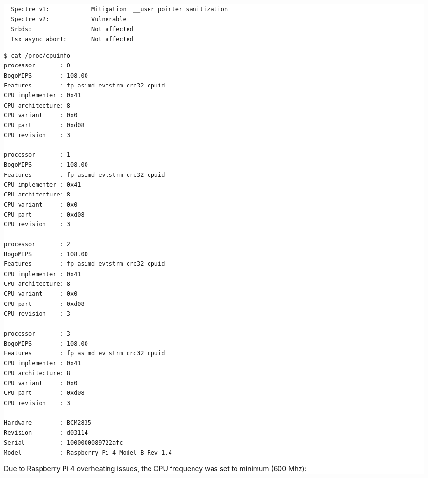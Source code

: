 ```
  Spectre v1:            Mitigation; __user pointer sanitization
  Spectre v2:            Vulnerable
  Srbds:                 Not affected
  Tsx async abort:       Not affected
```

```
$ cat /proc/cpuinfo
processor       : 0
BogoMIPS        : 108.00
Features        : fp asimd evtstrm crc32 cpuid
CPU implementer : 0x41
CPU architecture: 8
CPU variant     : 0x0
CPU part        : 0xd08
CPU revision    : 3

processor       : 1
BogoMIPS        : 108.00
Features        : fp asimd evtstrm crc32 cpuid
CPU implementer : 0x41
CPU architecture: 8
CPU variant     : 0x0
CPU part        : 0xd08
CPU revision    : 3

processor       : 2
BogoMIPS        : 108.00
Features        : fp asimd evtstrm crc32 cpuid
CPU implementer : 0x41
CPU architecture: 8
CPU variant     : 0x0
CPU part        : 0xd08
CPU revision    : 3

processor       : 3
BogoMIPS        : 108.00
Features        : fp asimd evtstrm crc32 cpuid
CPU implementer : 0x41
CPU architecture: 8
CPU variant     : 0x0
CPU part        : 0xd08
CPU revision    : 3

Hardware        : BCM2835
Revision        : d03114
Serial          : 1000000089722afc
Model           : Raspberry Pi 4 Model B Rev 1.4
```

Due to Raspberry Pi 4 overheating issues, the CPU frequency was set to minimum (600 Mhz):
